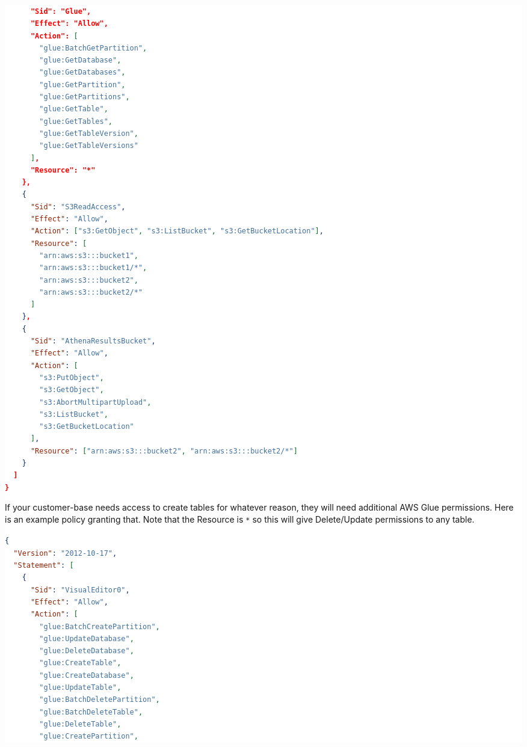 ```json
      "Sid": "Glue",
      "Effect": "Allow",
      "Action": [
        "glue:BatchGetPartition",
        "glue:GetDatabase",
        "glue:GetDatabases",
        "glue:GetPartition",
        "glue:GetPartitions",
        "glue:GetTable",
        "glue:GetTables",
        "glue:GetTableVersion",
        "glue:GetTableVersions"
      ],
      "Resource": "*"
    },
    {
      "Sid": "S3ReadAccess",
      "Effect": "Allow",
      "Action": ["s3:GetObject", "s3:ListBucket", "s3:GetBucketLocation"],
      "Resource": [
        "arn:aws:s3:::bucket1",
        "arn:aws:s3:::bucket1/*",
        "arn:aws:s3:::bucket2",
        "arn:aws:s3:::bucket2/*"
      ]
    },
    {
      "Sid": "AthenaResultsBucket",
      "Effect": "Allow",
      "Action": [
        "s3:PutObject",
        "s3:GetObject",
        "s3:AbortMultipartUpload",
        "s3:ListBucket",
        "s3:GetBucketLocation"
      ],
      "Resource": ["arn:aws:s3:::bucket2", "arn:aws:s3:::bucket2/*"]
    }
  ]
}
```

If your customer-base needs access to create tables for whatever reason, they will need additional AWS Glue permissions. Here is an example policy granting that. Note that the Resource is `*` so this will give Delete/Update permissions to any table.

```json
{
  "Version": "2012-10-17",
  "Statement": [
    {
      "Sid": "VisualEditor0",
      "Effect": "Allow",
      "Action": [
        "glue:BatchCreatePartition",
        "glue:UpdateDatabase",
        "glue:DeleteDatabase",
        "glue:CreateTable",
        "glue:CreateDatabase",
        "glue:UpdateTable",
        "glue:BatchDeletePartition",
        "glue:BatchDeleteTable",
        "glue:DeleteTable",
        "glue:CreatePartition",
```